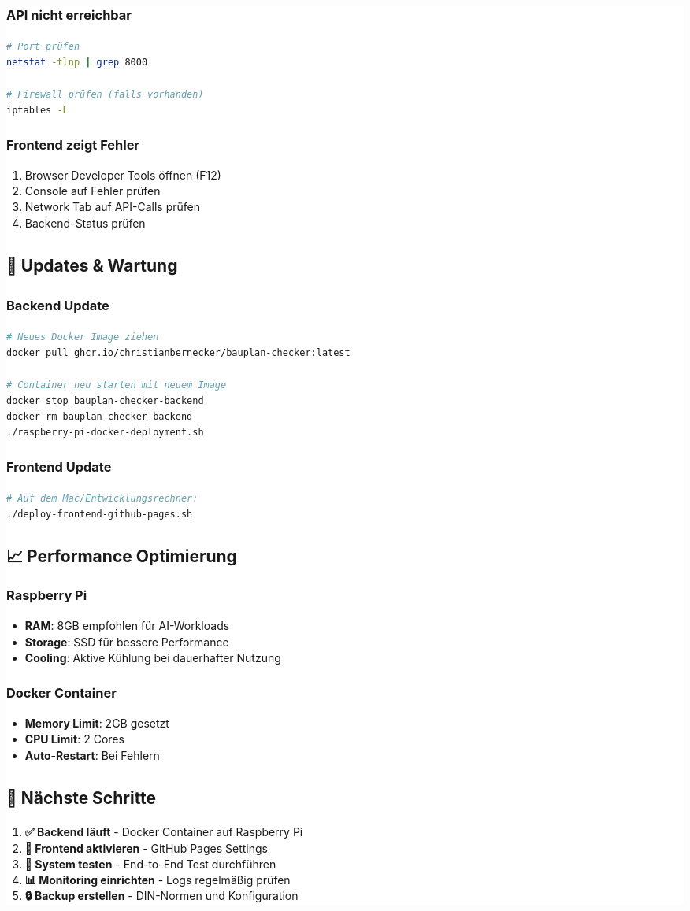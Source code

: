 ### API nicht erreichbar
```bash
# Port prüfen
netstat -tlnp | grep 8000

# Firewall prüfen (falls vorhanden)
iptables -L
```

### Frontend zeigt Fehler
1. Browser Developer Tools öffnen (F12)
2. Console auf Fehler prüfen
3. Network Tab auf API-Calls prüfen
4. Backend-Status prüfen

## 🔄 Updates & Wartung

### Backend Update
```bash
# Neues Docker Image ziehen
docker pull ghcr.io/christianbernecker/bauplan-checker:latest

# Container neu starten mit neuem Image
docker stop bauplan-checker-backend
docker rm bauplan-checker-backend
./raspberry-pi-docker-deployment.sh
```

### Frontend Update
```bash
# Auf dem Mac/Entwicklungsrechner:
./deploy-frontend-github-pages.sh
```

## 📈 Performance Optimierung

### Raspberry Pi
- **RAM**: 8GB empfohlen für AI-Workloads
- **Storage**: SSD für bessere Performance
- **Cooling**: Aktive Kühlung bei dauerhafter Nutzung

### Docker Container
- **Memory Limit**: 2GB gesetzt
- **CPU Limit**: 2 Cores
- **Auto-Restart**: Bei Fehlern

## 🎯 Nächste Schritte

1. **✅ Backend läuft** - Docker Container auf Raspberry Pi
2. **🔄 Frontend aktivieren** - GitHub Pages Settings
3. **🧪 System testen** - End-to-End Test durchführen
4. **📊 Monitoring einrichten** - Logs regelmäßig prüfen
5. **🔒 Backup erstellen** - DIN-Normen und Konfiguration
